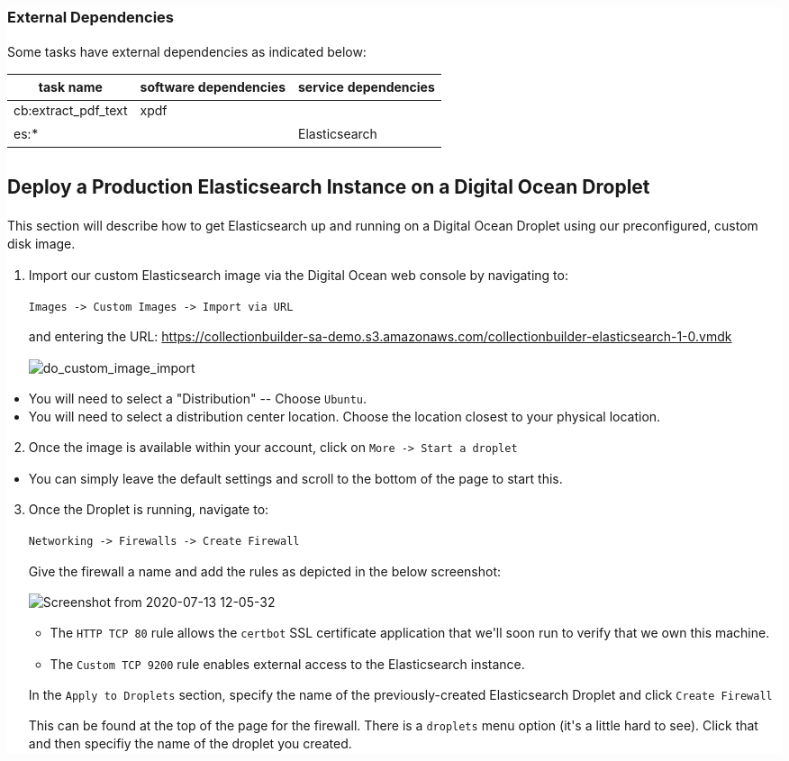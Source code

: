 
### External Dependencies

Some tasks have external dependencies as indicated below:

| task name | software dependencies | service dependencies |
| --- | --- | --- |
| cb:extract_pdf_text | xpdf | |
| es:* | | Elasticsearch |



## Deploy a Production Elasticsearch Instance on a Digital Ocean Droplet

This section will describe how to get Elasticsearch up and running on a Digital Ocean Droplet using our preconfigured, custom disk image.

1. Import our custom Elasticsearch image via the Digital Ocean web console by navigating to:

    ```
    Images -> Custom Images -> Import via URL
    ```

    and entering the URL: https://collectionbuilder-sa-demo.s3.amazonaws.com/collectionbuilder-elasticsearch-1-0.vmdk

    ![do_custom_image_import](https://user-images.githubusercontent.com/585182/87325500-8678f500-c4ff-11ea-9a70-e65b437b4c20.gif)

- You will need to select a "Distribution" -- Choose `Ubuntu`.
- You will need to select a distribution center location. Choose the location closest to your physical location.

2. Once the image is available within your account, click on `More -> Start a droplet`

- You can simply leave the default settings and scroll to the bottom of the page to start this.

3. Once the Droplet is running, navigate to:

    ```
    Networking -> Firewalls -> Create Firewall
    ```

    Give the firewall a name and add the rules as depicted in the below screenshot:

    ![Screenshot from 2020-07-13 12-05-32](https://user-images.githubusercontent.com/585182/87326758-2c792f00-c501-11ea-9a82-45977a8c7582.png)

    - The `HTTP TCP 80` rule allows the `certbot` SSL certificate application that we'll soon run to verify that we own this machine.

    - The `Custom TCP 9200` rule enables external access to the Elasticsearch instance.

    In the `Apply to Droplets` section, specify the name of the previously-created Elasticsearch Droplet and click `Create Firewall`

    This can be found at the top of the page for the firewall. There is a `droplets` menu option (it's a little hard to see). Click that and then specifiy the name of the droplet you created.
